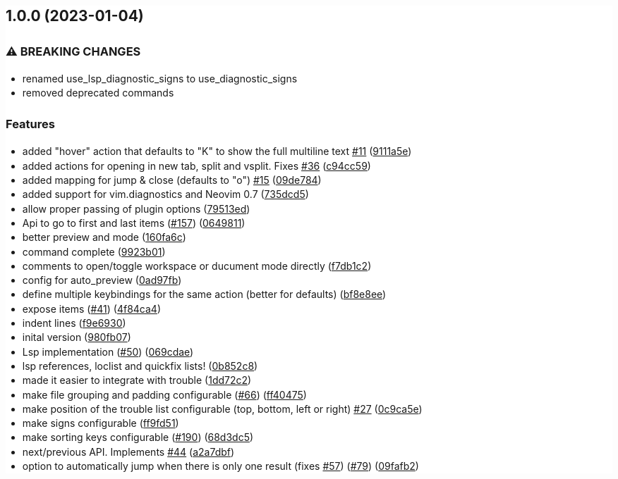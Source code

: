 ## 1.0.0 (2023-01-04)


### ⚠ BREAKING CHANGES

* renamed use_lsp_diagnostic_signs to use_diagnostic_signs
* removed deprecated commands

### Features

* added "hover" action that defaults to "K" to show the full multiline text [#11](https://github.com/folke/trouble.nvim/issues/11) ([9111a5e](https://github.com/folke/trouble.nvim/commit/9111a5eb7881a84cd66107077118614e218fba61))
* added actions for opening in new tab, split and vsplit. Fixes [#36](https://github.com/folke/trouble.nvim/issues/36) ([c94cc59](https://github.com/folke/trouble.nvim/commit/c94cc599badb7086878559653ec705ed68579682))
* added mapping for jump & close (defaults to "o") [#15](https://github.com/folke/trouble.nvim/issues/15) ([09de784](https://github.com/folke/trouble.nvim/commit/09de78495bad194b2d0d85498a1c1a7996182a71))
* added support for vim.diagnostics and Neovim 0.7 ([735dcd5](https://github.com/folke/trouble.nvim/commit/735dcd599871179a835d1e0ebd777d4db24c2c72))
* allow proper passing of plugin options ([79513ed](https://github.com/folke/trouble.nvim/commit/79513ed42a273a1bc80d82c7e1117d3a2e0f2c79))
* Api to go to first and last items ([#157](https://github.com/folke/trouble.nvim/issues/157)) ([0649811](https://github.com/folke/trouble.nvim/commit/0649811e69a11dea4708a19deee9ab0b1e90313e))
* better preview and mode ([160fa6c](https://github.com/folke/trouble.nvim/commit/160fa6cb213db6c7a421450b67adc495ae69cef0))
* command complete ([9923b01](https://github.com/folke/trouble.nvim/commit/9923b01692a238535420d58e440b139a89c3de46))
* comments to open/toggle workspace or ducument mode directly ([f7db1c2](https://github.com/folke/trouble.nvim/commit/f7db1c29d7eb76cb3310e0aa56a4d546420e7814))
* config for auto_preview ([0ad97fb](https://github.com/folke/trouble.nvim/commit/0ad97fb67b21579729090214cbb3bce78fd153b7))
* define multiple keybindings for the same action (better for defaults) ([bf8e8ee](https://github.com/folke/trouble.nvim/commit/bf8e8ee63c38103fb42de0b889810b584e378962))
* expose items ([#41](https://github.com/folke/trouble.nvim/issues/41)) ([4f84ca4](https://github.com/folke/trouble.nvim/commit/4f84ca4530829b9448c6f13530c26df6d7020fd0))
* indent lines ([f9e6930](https://github.com/folke/trouble.nvim/commit/f9e6930b5188593b9e6408d8937093d04198e90a))
* inital version ([980fb07](https://github.com/folke/trouble.nvim/commit/980fb07fd33ea0f72b274e1ad3c8626bf8a14ac9))
* Lsp implementation ([#50](https://github.com/folke/trouble.nvim/issues/50)) ([069cdae](https://github.com/folke/trouble.nvim/commit/069cdae61d58d2477b150af91692ace636000d47))
* lsp references, loclist and quickfix lists! ([0b852c8](https://github.com/folke/trouble.nvim/commit/0b852c8418d65191983b2c9b8f90ad6d7f45ff51))
* made it easier to integrate with trouble ([1dd72c2](https://github.com/folke/trouble.nvim/commit/1dd72c22403519c160b0c694762091971bcf191e))
* make file grouping and padding configurable ([#66](https://github.com/folke/trouble.nvim/issues/66)) ([ff40475](https://github.com/folke/trouble.nvim/commit/ff40475143ecd40c86f13054935f3afc5653c469))
* make position of the trouble list configurable (top, bottom, left or right) [#27](https://github.com/folke/trouble.nvim/issues/27) ([0c9ca5e](https://github.com/folke/trouble.nvim/commit/0c9ca5e10c2e5dd8d8479e864e12383b1d614273))
* make signs configurable ([ff9fd51](https://github.com/folke/trouble.nvim/commit/ff9fd51ab05398c83c2a0b384999d49269d95572))
* make sorting keys configurable ([#190](https://github.com/folke/trouble.nvim/issues/190)) ([68d3dc5](https://github.com/folke/trouble.nvim/commit/68d3dc52fe49375fe556af69d1e91e0a88b67935))
* next/previous API. Implements [#44](https://github.com/folke/trouble.nvim/issues/44) ([a2a7dbf](https://github.com/folke/trouble.nvim/commit/a2a7dbfefc5ebdf1a9c1d37e9df1d26a3b13c1cd))
* option to automatically jump when there is only one result (fixes [#57](https://github.com/folke/trouble.nvim/issues/57)) ([#79](https://github.com/folke/trouble.nvim/issues/79)) ([09fafb2](https://github.com/folke/trouble.nvim/commit/09fafb2e01fbaa4fe6ecede10a7e7a738464deba))